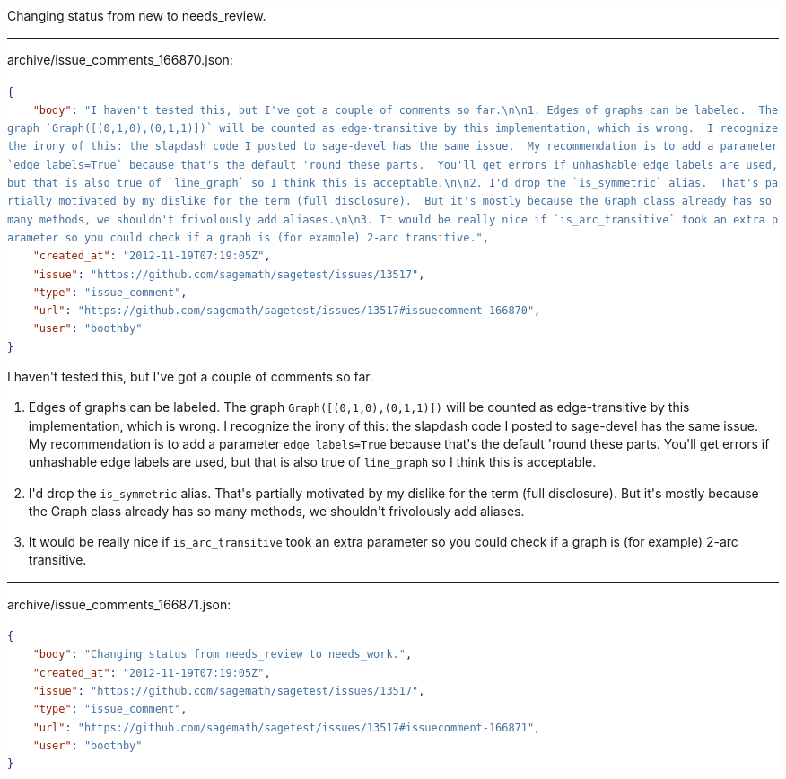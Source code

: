 Changing status from new to needs_review.



---

archive/issue_comments_166870.json:
```json
{
    "body": "I haven't tested this, but I've got a couple of comments so far.\n\n1. Edges of graphs can be labeled.  The graph `Graph([(0,1,0),(0,1,1)])` will be counted as edge-transitive by this implementation, which is wrong.  I recognize the irony of this: the slapdash code I posted to sage-devel has the same issue.  My recommendation is to add a parameter `edge_labels=True` because that's the default 'round these parts.  You'll get errors if unhashable edge labels are used, but that is also true of `line_graph` so I think this is acceptable.\n\n2. I'd drop the `is_symmetric` alias.  That's partially motivated by my dislike for the term (full disclosure).  But it's mostly because the Graph class already has so many methods, we shouldn't frivolously add aliases.\n\n3. It would be really nice if `is_arc_transitive` took an extra parameter so you could check if a graph is (for example) 2-arc transitive.",
    "created_at": "2012-11-19T07:19:05Z",
    "issue": "https://github.com/sagemath/sagetest/issues/13517",
    "type": "issue_comment",
    "url": "https://github.com/sagemath/sagetest/issues/13517#issuecomment-166870",
    "user": "boothby"
}
```

I haven't tested this, but I've got a couple of comments so far.

1. Edges of graphs can be labeled.  The graph `Graph([(0,1,0),(0,1,1)])` will be counted as edge-transitive by this implementation, which is wrong.  I recognize the irony of this: the slapdash code I posted to sage-devel has the same issue.  My recommendation is to add a parameter `edge_labels=True` because that's the default 'round these parts.  You'll get errors if unhashable edge labels are used, but that is also true of `line_graph` so I think this is acceptable.

2. I'd drop the `is_symmetric` alias.  That's partially motivated by my dislike for the term (full disclosure).  But it's mostly because the Graph class already has so many methods, we shouldn't frivolously add aliases.

3. It would be really nice if `is_arc_transitive` took an extra parameter so you could check if a graph is (for example) 2-arc transitive.



---

archive/issue_comments_166871.json:
```json
{
    "body": "Changing status from needs_review to needs_work.",
    "created_at": "2012-11-19T07:19:05Z",
    "issue": "https://github.com/sagemath/sagetest/issues/13517",
    "type": "issue_comment",
    "url": "https://github.com/sagemath/sagetest/issues/13517#issuecomment-166871",
    "user": "boothby"
}
```
